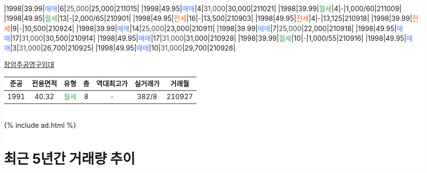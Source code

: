 |1998|39.99|<span style="color:#4285f3">매매</span>|6|<span style="color:#444444">25,000</span>|25,000|211015|
|1998|49.95|<span style="color:#4285f3">매매</span>|4|<span style="color:#444444">31,000</span>|30,000|211021|
|1998|39.99|<span style="color:#34a853">월세</span>|4|<span style="color:#444444">-</span>|1,000/60|211009|
|1998|49.95|<span style="color:#34a853">월세</span>|13|<span style="color:#444444">-</span>|2,000/65|210901|
|1998|49.95|<span style="color:#ff5a00">전세</span>|16|<span style="color:#444444">-</span>|13,500|210903|
|1998|49.95|<span style="color:#ff5a00">전세</span>|4|<span style="color:#444444">-</span>|13,125|210918|
|1998|39.99|<span style="color:#ff5a00">전세</span>|9|<span style="color:#444444">-</span>|10,500|210924|
|1998|39.99|<span style="color:#4285f3">매매</span>|14|<span style="color:#444444">25,000</span>|23,000|210911|
|1998|39.99|<span style="color:#4285f3">매매</span>|7|<span style="color:#444444">25,000</span>|22,000|210918|
|1998|49.95|<span style="color:#4285f3">매매</span>|17|<span style="color:#444444">31,000</span>|30,500|210914|
|1998|49.95|<span style="color:#4285f3">매매</span>|17|<span style="color:#444444">31,000</span>|31,000|210928|
|1998|39.99|<span style="color:#34a853">월세</span>|10|<span style="color:#444444">-</span>|1,000/55|210916|
|1998|49.95|<span style="color:#4285f3">매매</span>|3|<span style="color:#444444">31,000</span>|26,700|210925|
|1998|49.95|<span style="color:#4285f3">매매</span>|10|<span style="color:#444444">31,000</span>|29,700|210928|

[장암주공영구임대](https://search.naver.com/search.naver?query=%EA%B2%BD%EA%B8%B0%EB%8F%84+%EC%9D%98%EC%A0%95%EB%B6%80%EC%8B%9C+%EC%9E%A5%EC%95%94%EB%8F%99+%EC%9E%A5%EC%95%94%EC%A3%BC%EA%B3%B5%EC%98%81%EA%B5%AC%EC%9E%84%EB%8C%80)

|준공|전용면적|유형|층|역대최고가|실거래가|거래월|
|:---:|:---:|:---:|:---:|:---:|:---:|:---:|
|1991|40.32|<span style="color:#34a853">월세</span>|8|<span style="color:#444444">-</span>|382/8|210927|


<br>
{% include ad.html %}
<br>

# 최근 5년간 거래량 추이


<div style="width:100%;">
    <canvas id="deal_progress" height="200"></canvas>
</div>

<script>
new Chart(document.getElementById("deal_progress"), {
    type: 'line',
    data: {
        labels: ['201611','201612','201701','201702','201703','201704','201705','201706','201707','201708','201709','201710','201711','201712','201801','201802','201803','201804','201805','201806','201807','201808','201809','201810','201811','201812','201901','201902','201903','201904','201905','201906','201907','201908','201909','201910','201911','201912','202001','202002','202003','202004','202005','202006','202007','202008','202009','202010','202011','202012','202101','202102','202103','202104','202105','202106','202107','202108','202109','202110','202111'],
        datasets: [{
            label: '매매',
            pointRadius: 1,
            data: [25, 25, 14, 28, 45, 44, 62, 37, 52, 50, 25, 25, 25, 14, 26, 67, 34, 23, 30, 34, 28, 60, 58, 25, 15, 23, 16, 22, 24, 22, 16, 24, 45, 40, 51, 75, 73, 64, 56, 81, 99, 39, 48, 99, 74, 54, 43, 58, 49, 68, 50, 40, 22, 42, 77, 45, 39, 27, 24, 21, 1],
            borderColor: "rgba(255, 201, 14, 1)",
            backgroundColor: "rgba(255, 201, 14, 0.5)",
            fill: false,
            lineTension: 0